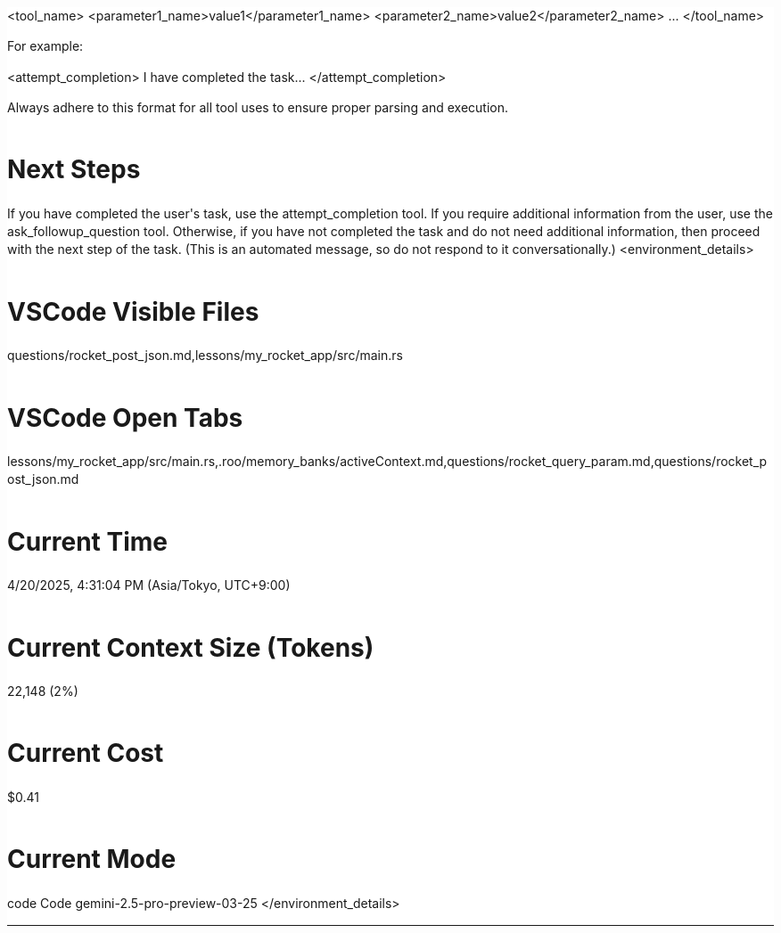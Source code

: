 <tool_name>
<parameter1_name>value1</parameter1_name>
<parameter2_name>value2</parameter2_name>
...
</tool_name>

For example:

<attempt_completion>
<result>
I have completed the task...
</result>
</attempt_completion>

Always adhere to this format for all tool uses to ensure proper parsing and execution.

# Next Steps

If you have completed the user's task, use the attempt_completion tool. 
If you require additional information from the user, use the ask_followup_question tool. 
Otherwise, if you have not completed the task and do not need additional information, then proceed with the next step of the task. 
(This is an automated message, so do not respond to it conversationally.)
<environment_details>
# VSCode Visible Files
questions/rocket_post_json.md,lessons/my_rocket_app/src/main.rs

# VSCode Open Tabs
lessons/my_rocket_app/src/main.rs,.roo/memory_banks/activeContext.md,questions/rocket_query_param.md,questions/rocket_post_json.md

# Current Time
4/20/2025, 4:31:04 PM (Asia/Tokyo, UTC+9:00)

# Current Context Size (Tokens)
22,148 (2%)

# Current Cost
$0.41

# Current Mode
<slug>code</slug>
<name>Code</name>
<model>gemini-2.5-pro-preview-03-25</model>
</environment_details>

---